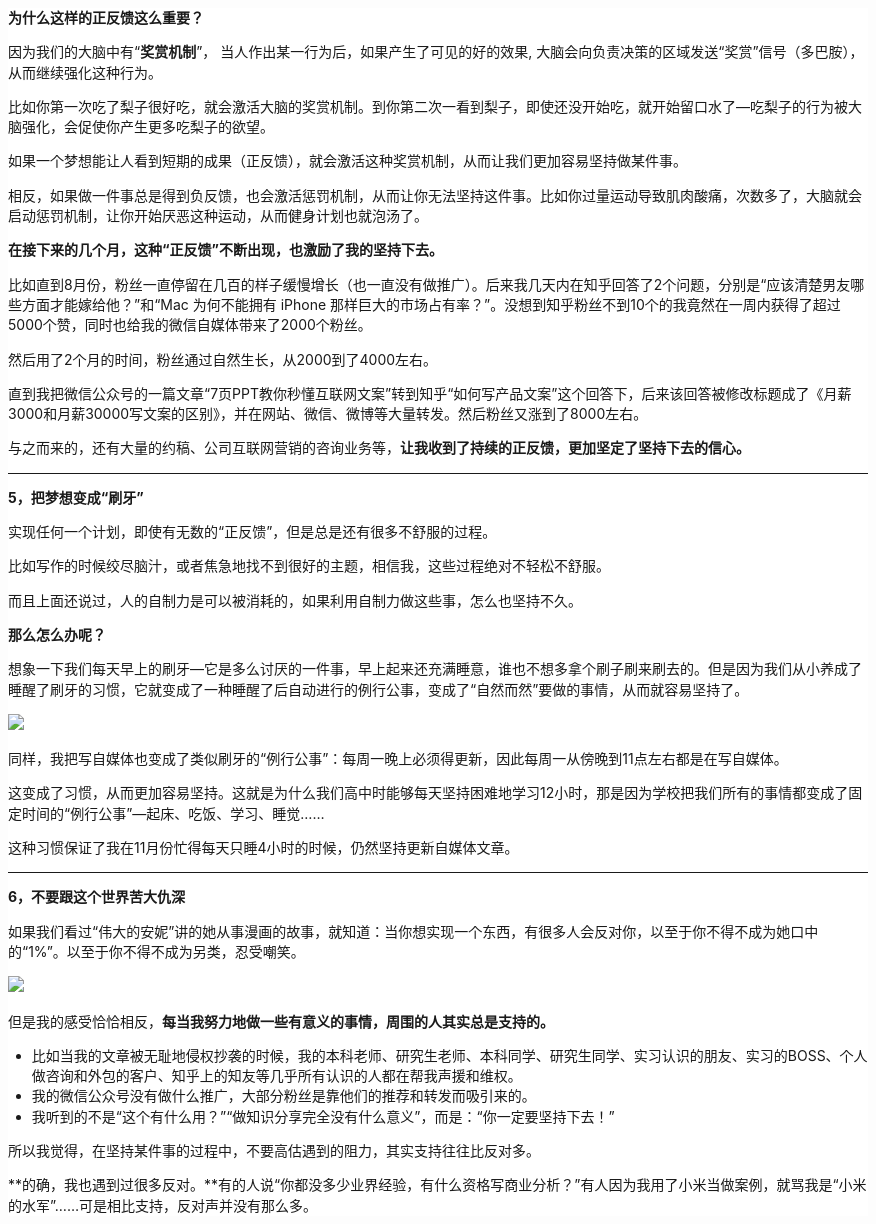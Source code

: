 **为什么这样的正反馈这么重要？**

因为我们的大脑中有“**奖赏机制**”， 当人作出某一行为后，如果产生了可见的好的效果, 大脑会向负责决策的区域发送“奖赏”信号（多巴胺），从而继续强化这种行为。

比如你第一次吃了梨子很好吃，就会激活大脑的奖赏机制。到你第二次一看到梨子，即使还没开始吃，就开始留口水了—吃梨子的行为被大脑强化，会促使你产生更多吃梨子的欲望。

如果一个梦想能让人看到短期的成果（正反馈），就会激活这种奖赏机制，从而让我们更加容易坚持做某件事。

相反，如果做一件事总是得到负反馈，也会激活惩罚机制，从而让你无法坚持这件事。比如你过量运动导致肌肉酸痛，次数多了，大脑就会启动惩罚机制，让你开始厌恶这种运动，从而健身计划也就泡汤了。

**在接下来的几个月，这种“正反馈”不断出现，也激励了我的坚持下去。**

比如直到8月份，粉丝一直停留在几百的样子缓慢增长（也一直没有做推广）。后来我几天内在知乎回答了2个问题，分别是“应该清楚男友哪些方面才能嫁给他？”和“Mac 为何不能拥有 iPhone 那样巨大的市场占有率？”。没想到知乎粉丝不到10个的我竟然在一周内获得了超过5000个赞，同时也给我的微信自媒体带来了2000个粉丝。

然后用了2个月的时间，粉丝通过自然生长，从2000到了4000左右。

直到我把微信公众号的一篇文章“7页PPT教你秒懂互联网文案”转到知乎“如何写产品文案”这个回答下，后来该回答被修改标题成了《月薪3000和月薪30000写文案的区别》，并在网站、微信、微博等大量转发。然后粉丝又涨到了8000左右。

与之而来的，还有大量的约稿、公司互联网营销的咨询业务等，**让我收到了持续的正反馈，更加坚定了坚持下去的信心。**

- - - - - - - - - - -

**5，把梦想变成“刷牙”**

实现任何一个计划，即使有无数的“正反馈”，但是总是还有很多不舒服的过程。

比如写作的时候绞尽脑汁，或者焦急地找不到很好的主题，相信我，这些过程绝对不轻松不舒服。

而且上面还说过，人的自制力是可以被消耗的，如果利用自制力做这些事，怎么也坚持不久。

**那么怎么办呢？**

想象一下我们每天早上的刷牙—它是多么讨厌的一件事，早上起来还充满睡意，谁也不想多拿个刷子刷来刷去的。但是因为我们从小养成了睡醒了刷牙的习惯，它就变成了一种睡醒了后自动进行的例行公事，变成了“自然而然”要做的事情，从而就容易坚持了。

![](./_image/2017-02-13-16-38-26.jpg)

同样，我把写自媒体也变成了类似刷牙的“例行公事”：每周一晚上必须得更新，因此每周一从傍晚到11点左右都是在写自媒体。

这变成了习惯，从而更加容易坚持。这就是为什么我们高中时能够每天坚持困难地学习12小时，那是因为学校把我们所有的事情都变成了固定时间的“例行公事”—起床、吃饭、学习、睡觉……

这种习惯保证了我在11月份忙得每天只睡4小时的时候，仍然坚持更新自媒体文章。

- - - - - - - - - - -

**6，不要跟这个世界苦大仇深**

如果我们看过“伟大的安妮”讲的她从事漫画的故事，就知道：当你想实现一个东西，有很多人会反对你，以至于你不得不成为她口中的“1%”。以至于你不得不成为另类，忍受嘲笑。

![](./_image/2017-02-13-16-38-34.jpg)

但是我的感受恰恰相反，**每当我努力地做一些有意义的事情，周围的人其实总是支持的。**
- 比如当我的文章被无耻地侵权抄袭的时候，我的本科老师、研究生老师、本科同学、研究生同学、实习认识的朋友、实习的BOSS、个人做咨询和外包的客户、知乎上的知友等几乎所有认识的人都在帮我声援和维权。
- 我的微信公众号没有做什么推广，大部分粉丝是靠他们的推荐和转发而吸引来的。
- 我听到的不是“这个有什么用？”“做知识分享完全没有什么意义”，而是：“你一定要坚持下去！”

所以我觉得，在坚持某件事的过程中，不要高估遇到的阻力，其实支持往往比反对多。

**的确，我也遇到过很多反对。**有的人说“你都没多少业界经验，有什么资格写商业分析？”有人因为我用了小米当做案例，就骂我是“小米的水军”……可是相比支持，反对声并没有那么多。
